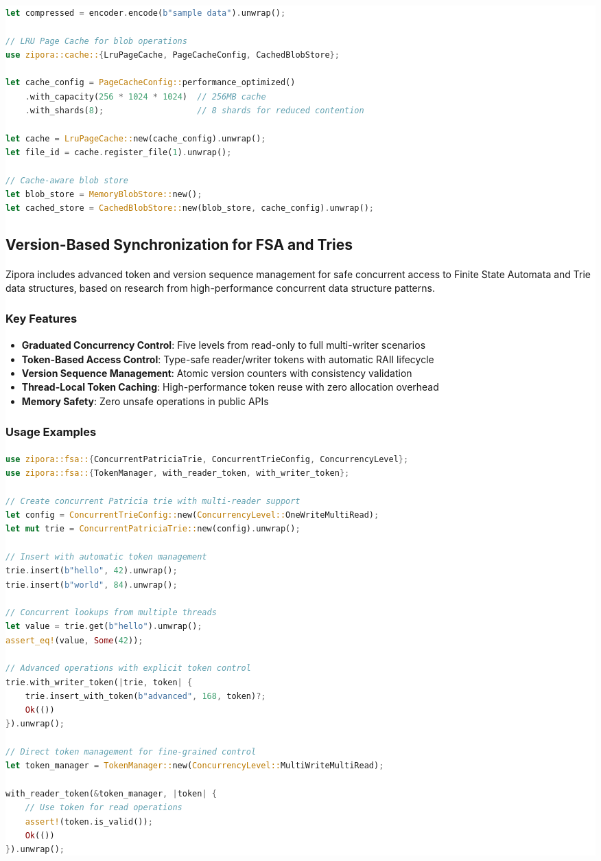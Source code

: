 ```rust
let compressed = encoder.encode(b"sample data").unwrap();

// LRU Page Cache for blob operations
use zipora::cache::{LruPageCache, PageCacheConfig, CachedBlobStore};

let cache_config = PageCacheConfig::performance_optimized()
    .with_capacity(256 * 1024 * 1024)  // 256MB cache
    .with_shards(8);                   // 8 shards for reduced contention

let cache = LruPageCache::new(cache_config).unwrap();
let file_id = cache.register_file(1).unwrap();

// Cache-aware blob store
let blob_store = MemoryBlobStore::new();
let cached_store = CachedBlobStore::new(blob_store, cache_config).unwrap();
```

## Version-Based Synchronization for FSA and Tries

Zipora includes advanced token and version sequence management for safe concurrent access to Finite State Automata and Trie data structures, based on research from high-performance concurrent data structure patterns.

### Key Features

- **Graduated Concurrency Control**: Five levels from read-only to full multi-writer scenarios
- **Token-Based Access Control**: Type-safe reader/writer tokens with automatic RAII lifecycle
- **Version Sequence Management**: Atomic version counters with consistency validation
- **Thread-Local Token Caching**: High-performance token reuse with zero allocation overhead
- **Memory Safety**: Zero unsafe operations in public APIs

### Usage Examples

```rust
use zipora::fsa::{ConcurrentPatriciaTrie, ConcurrentTrieConfig, ConcurrencyLevel};
use zipora::fsa::{TokenManager, with_reader_token, with_writer_token};

// Create concurrent Patricia trie with multi-reader support
let config = ConcurrentTrieConfig::new(ConcurrencyLevel::OneWriteMultiRead);
let mut trie = ConcurrentPatriciaTrie::new(config).unwrap();

// Insert with automatic token management
trie.insert(b"hello", 42).unwrap();
trie.insert(b"world", 84).unwrap();

// Concurrent lookups from multiple threads
let value = trie.get(b"hello").unwrap();
assert_eq!(value, Some(42));

// Advanced operations with explicit token control
trie.with_writer_token(|trie, token| {
    trie.insert_with_token(b"advanced", 168, token)?;
    Ok(())
}).unwrap();

// Direct token management for fine-grained control
let token_manager = TokenManager::new(ConcurrencyLevel::MultiWriteMultiRead);

with_reader_token(&token_manager, |token| {
    // Use token for read operations
    assert!(token.is_valid());
    Ok(())
}).unwrap();
```